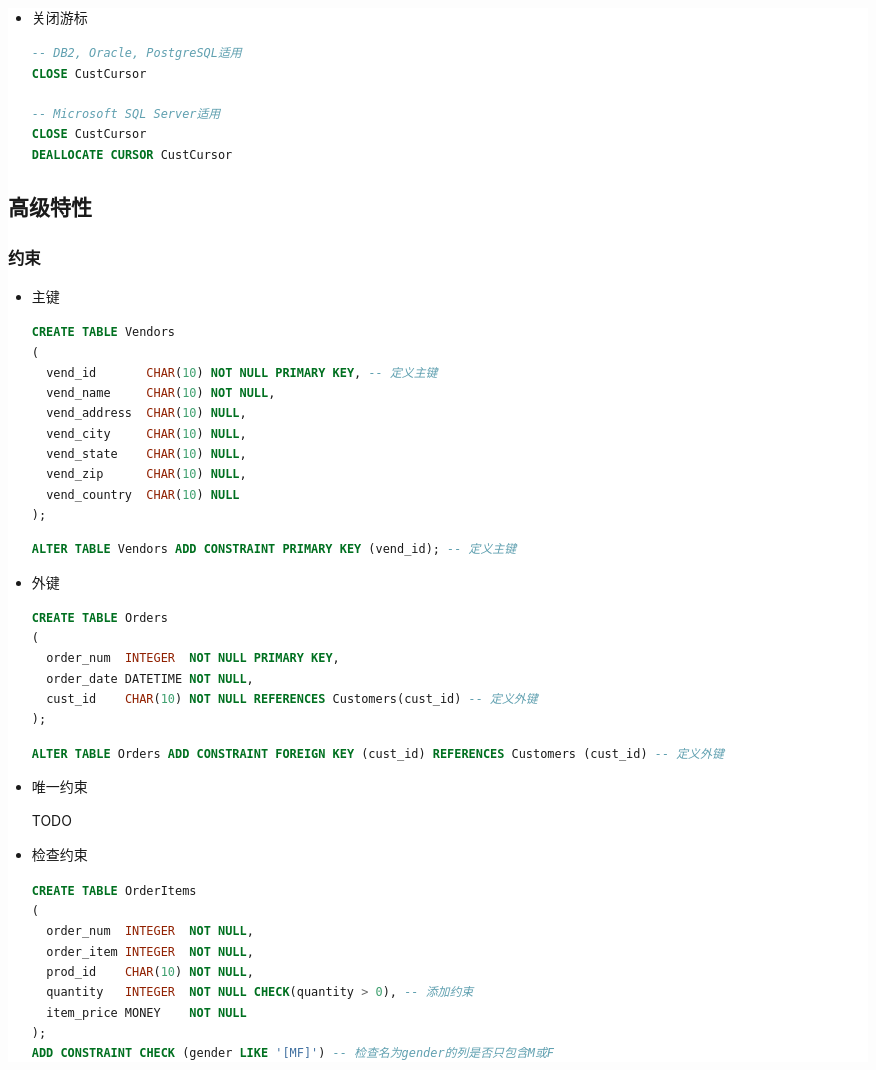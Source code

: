 - 关闭游标

  ```sql
  -- DB2, Oracle, PostgreSQL适用
  CLOSE CustCursor
  
  -- Microsoft SQL Server适用
  CLOSE CustCursor 
  DEALLOCATE CURSOR CustCursor 
  ```



## 高级特性

### 约束

- 主键

  ```sql
  CREATE TABLE Vendors
  (
  	vend_id       CHAR(10) NOT NULL PRIMARY KEY, -- 定义主键
    vend_name     CHAR(10) NOT NULL,
    vend_address  CHAR(10) NULL,
    vend_city     CHAR(10) NULL,
    vend_state    CHAR(10) NULL,
    vend_zip      CHAR(10) NULL,
    vend_country  CHAR(10) NULL
  );
  ```

  ```sql
  ALTER TABLE Vendors ADD CONSTRAINT PRIMARY KEY (vend_id); -- 定义主键
  ```

- 外键

  ```sql
  CREATE TABLE Orders
  (
  	order_num  INTEGER  NOT NULL PRIMARY KEY,
    order_date DATETIME NOT NULL,
    cust_id    CHAR(10) NOT NULL REFERENCES Customers(cust_id) -- 定义外键
  );
  ```

  ```sql
  ALTER TABLE Orders ADD CONSTRAINT FOREIGN KEY (cust_id) REFERENCES Customers (cust_id) -- 定义外键
  ```

- 唯一约束

  TODO

- 检查约束

  ```sql
  CREATE TABLE OrderItems
  (
  	order_num  INTEGER  NOT NULL,
    order_item INTEGER  NOT NULL,
    prod_id    CHAR(10) NOT NULL,
    quantity   INTEGER  NOT NULL CHECK(quantity > 0), -- 添加约束
    item_price MONEY    NOT NULL
  );
  ADD CONSTRAINT CHECK (gender LIKE '[MF]') -- 检查名为gender的列是否只包含M或F
  ```
  